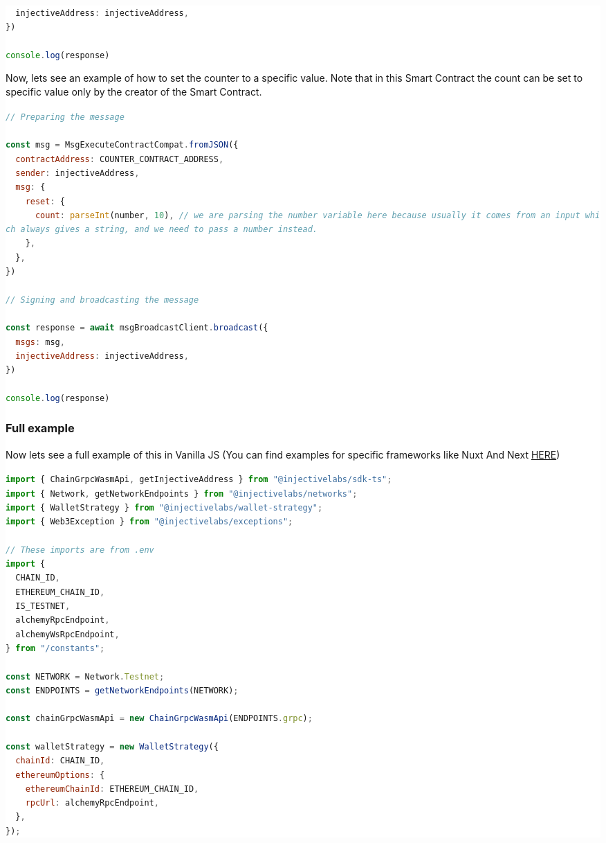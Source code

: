 ```js
  injectiveAddress: injectiveAddress,
})

console.log(response)
```

Now, lets see an example of how to set the counter to a specific value. Note that in this Smart Contract the count can be set to specific value only by the creator of the Smart Contract.

```js
// Preparing the message

const msg = MsgExecuteContractCompat.fromJSON({
  contractAddress: COUNTER_CONTRACT_ADDRESS,
  sender: injectiveAddress,
  msg: {
    reset: {
      count: parseInt(number, 10), // we are parsing the number variable here because usually it comes from an input which always gives a string, and we need to pass a number instead.
    },
  },
})

// Signing and broadcasting the message

const response = await msgBroadcastClient.broadcast({
  msgs: msg,
  injectiveAddress: injectiveAddress,
})

console.log(response)
```

### Full example

Now lets see a full example of this in Vanilla JS (You can find examples for specific frameworks like Nuxt And Next [HERE](https://github.com/InjectiveLabs/injective-simple-sc-counter-ui))

```js
import { ChainGrpcWasmApi, getInjectiveAddress } from "@injectivelabs/sdk-ts";
import { Network, getNetworkEndpoints } from "@injectivelabs/networks";
import { WalletStrategy } from "@injectivelabs/wallet-strategy";
import { Web3Exception } from "@injectivelabs/exceptions";

// These imports are from .env
import {
  CHAIN_ID,
  ETHEREUM_CHAIN_ID,
  IS_TESTNET,
  alchemyRpcEndpoint,
  alchemyWsRpcEndpoint,
} from "/constants";

const NETWORK = Network.Testnet;
const ENDPOINTS = getNetworkEndpoints(NETWORK);

const chainGrpcWasmApi = new ChainGrpcWasmApi(ENDPOINTS.grpc);

const walletStrategy = new WalletStrategy({
  chainId: CHAIN_ID,
  ethereumOptions: {
    ethereumChainId: ETHEREUM_CHAIN_ID,
    rpcUrl: alchemyRpcEndpoint,
  },
});
```